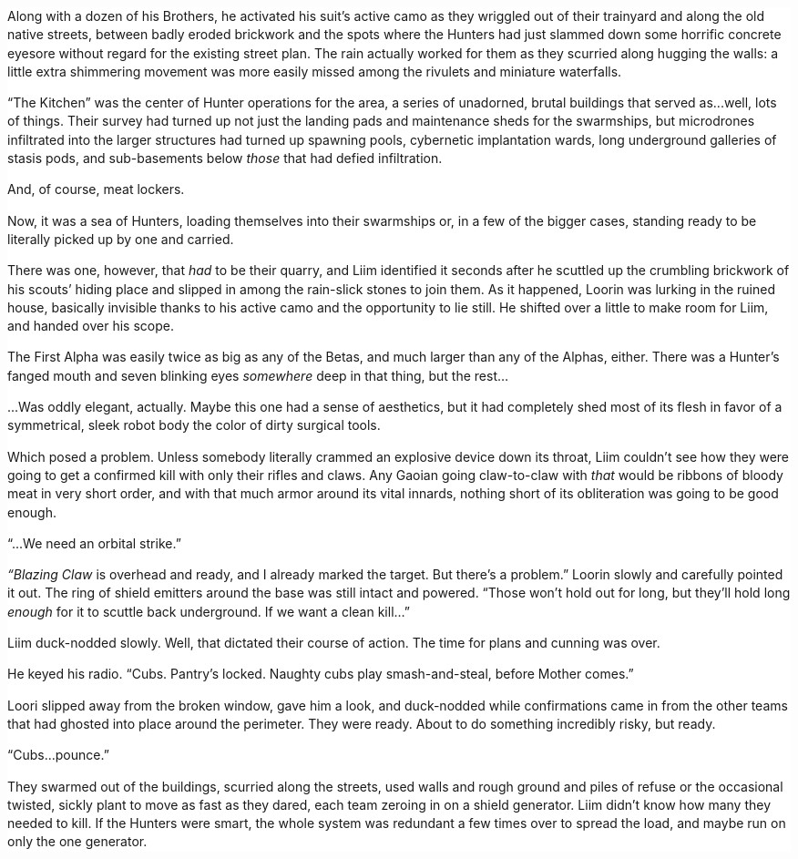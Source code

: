 Along with a dozen of his Brothers, he activated his suit’s active camo as they wriggled out of their trainyard and along the old native streets, between badly eroded brickwork and the spots where the Hunters had just slammed down some horrific concrete eyesore without regard for the existing street plan. The rain actually worked for them as they scurried along hugging the walls: a little extra shimmering movement was more easily missed among the rivulets and miniature waterfalls.  

“The Kitchen” was the center of Hunter operations for the area, a series of unadorned, brutal buildings that served as...well, lots of things. Their survey had turned up not just the landing pads and maintenance sheds for the swarmships, but microdrones infiltrated into the larger structures had turned up spawning pools, cybernetic implantation wards, long underground galleries of stasis pods, and sub-basements below *those* that had defied infiltration.

And, of course, meat lockers.

Now, it was a sea of Hunters, loading themselves into their swarmships or, in a few of the bigger cases, standing ready to be literally picked up by one and carried.

There was one, however, that *had* to be their quarry, and Liim identified it seconds after he scuttled up the crumbling brickwork of his scouts’ hiding place and slipped in among the rain-slick stones to join them. As it happened, Loorin was lurking in the ruined house, basically invisible thanks to his active camo and the opportunity to lie still. He shifted over a little to make room for Liim, and handed over his scope.

The First Alpha was easily twice as big as any of the Betas, and much larger than any of the Alphas, either. There was a Hunter’s fanged mouth and seven blinking eyes *somewhere* deep in that thing, but the rest…

...Was oddly elegant, actually. Maybe this one had a sense of aesthetics, but it had completely shed most of its flesh in favor of a symmetrical, sleek robot body the color of dirty surgical tools.

Which posed a problem. Unless somebody literally crammed an explosive device down its throat, Liim couldn’t see how they were going to get a confirmed kill with only their rifles and claws. Any Gaoian going claw-to-claw with *that* would be ribbons of bloody meat in very short order, and with that much armor around its vital innards, nothing short of its obliteration was going to be good enough.

“...We need an orbital strike.”

*“Blazing Claw* is overhead and ready, and I already marked the target. But there’s a problem.” Loorin slowly and carefully pointed it out. The ring of shield emitters around the base was still intact and powered. “Those won’t hold out for long, but they’ll hold long *enough* for it to scuttle back underground. If we want a clean kill…”

Liim duck-nodded slowly. Well, that dictated their course of action. The time for plans and cunning was over.

He keyed his radio. “Cubs. Pantry’s locked. Naughty cubs play smash-and-steal, before Mother comes.”

Loori slipped away from the broken window, gave him a look, and duck-nodded while confirmations came in from the other teams that had ghosted into place around the perimeter. They were ready. About to do something incredibly risky, but ready.

“Cubs...pounce.”

They swarmed out of the buildings, scurried along the streets, used walls and rough ground and piles of refuse or the occasional twisted, sickly plant to move as fast as they dared, each team zeroing in on a shield generator. Liim didn’t know how many they needed to kill. If the Hunters were smart, the whole system was redundant a few times over to spread the load, and maybe run on only the one generator.
